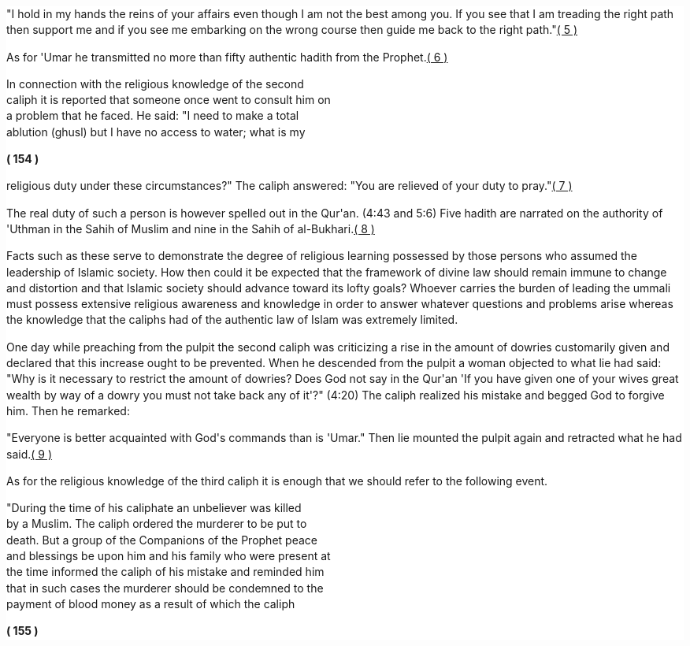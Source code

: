 "I hold in my hands the reins of your affairs even though I am not the
best among you. If you see that I am treading the right path then
support me and if you see me embarking on the wrong course then guide me
back to the right path."[( 5 )](#p5)

As for 'Umar he transmitted no more than fifty authentic hadith from the
Prophet.[( 6 )](#p6)

In connection with the religious knowledge of the second  
 caliph it is reported that someone once went to consult him on  
 a problem that he faced. He said: "I need to make a total  
 ablution (ghusl) but I have no access to water; what is my  

**( 154 )**

religious duty under these circumstances?" The caliph answered: "You are
relieved of your duty to pray."[( 7 )](#p7)

The real duty of such a person is however spelled out in the Qur'an.
(4:43 and 5:6) Five hadith are narrated on the authority of 'Uthman in
the Sahih of Muslim and nine in the Sahih of al-Bukhari.[( 8 )](#p8)

Facts such as these serve to demonstrate the degree of religious
learning possessed by those persons who assumed the leadership of
Islamic society. How then could it be expected that the framework of
divine law should remain immune to change and distortion and that
Islamic society should advance toward its lofty goals? Whoever carries
the burden of leading the ummali must possess extensive religious
awareness and knowledge in order to answer whatever questions and
problems arise whereas the knowledge that the caliphs had of the
authentic law of Islam was extremely limited.

One day while preaching from the pulpit the second caliph was
criticizing a rise in the amount of dowries customarily given and
declared that this increase ought to be prevented. When he descended
from the pulpit a woman objected to what lie had said: "Why is it
necessary to restrict the amount of dowries? Does God not say in the
Qur'an 'If you have given one of your wives great wealth by way of a
dowry you must not take back any of it'?" (4:20) The caliph realized his
mistake and begged God to forgive him. Then he remarked:

"Everyone is better acquainted with God's commands than is 'Umar." Then
lie mounted the pulpit again and retracted what he had said.[( 9 )](#p9)

As for the religious knowledge of the third caliph it is enough that we
should refer to the following event.

"During the time of his caliphate an unbeliever was killed  
 by a Muslim. The caliph ordered the murderer to be put to  
 death. But a group of the Companions of the Prophet peace  
 and blessings be upon him and his family who were present at  
 the time informed the caliph of his mistake and reminded him  
 that in such cases the murderer should be condemned to the  
 payment of blood money as a result of which the caliph  

**( 155 )**
